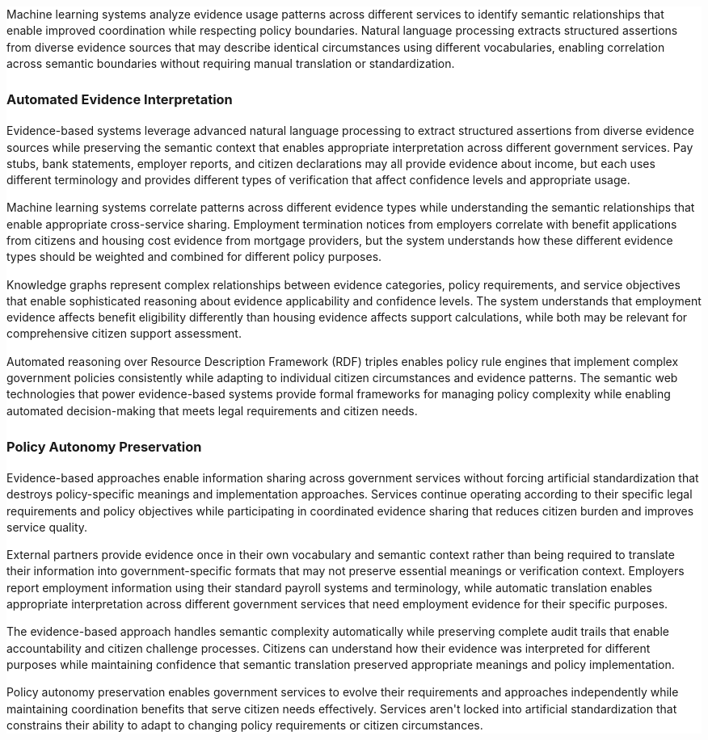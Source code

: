 Machine learning systems analyze evidence usage patterns across different services to identify semantic relationships that enable improved coordination while respecting policy boundaries. Natural language processing extracts structured assertions from diverse evidence sources that may describe identical circumstances using different vocabularies, enabling correlation across semantic boundaries without requiring manual translation or standardization.

### Automated Evidence Interpretation

Evidence-based systems leverage advanced natural language processing to extract structured assertions from diverse evidence sources while preserving the semantic context that enables appropriate interpretation across different government services. Pay stubs, bank statements, employer reports, and citizen declarations may all provide evidence about income, but each uses different terminology and provides different types of verification that affect confidence levels and appropriate usage.

Machine learning systems correlate patterns across different evidence types while understanding the semantic relationships that enable appropriate cross-service sharing. Employment termination notices from employers correlate with benefit applications from citizens and housing cost evidence from mortgage providers, but the system understands how these different evidence types should be weighted and combined for different policy purposes.

Knowledge graphs represent complex relationships between evidence categories, policy requirements, and service objectives that enable sophisticated reasoning about evidence applicability and confidence levels. The system understands that employment evidence affects benefit eligibility differently than housing evidence affects support calculations, while both may be relevant for comprehensive citizen support assessment.

Automated reasoning over Resource Description Framework (RDF) triples enables policy rule engines that implement complex government policies consistently while adapting to individual citizen circumstances and evidence patterns. The semantic web technologies that power evidence-based systems provide formal frameworks for managing policy complexity while enabling automated decision-making that meets legal requirements and citizen needs.

### Policy Autonomy Preservation

Evidence-based approaches enable information sharing across government services without forcing artificial standardization that destroys policy-specific meanings and implementation approaches. Services continue operating according to their specific legal requirements and policy objectives while participating in coordinated evidence sharing that reduces citizen burden and improves service quality.

External partners provide evidence once in their own vocabulary and semantic context rather than being required to translate their information into government-specific formats that may not preserve essential meanings or verification context. Employers report employment information using their standard payroll systems and terminology, while automatic translation enables appropriate interpretation across different government services that need employment evidence for their specific purposes.

The evidence-based approach handles semantic complexity automatically while preserving complete audit trails that enable accountability and citizen challenge processes. Citizens can understand how their evidence was interpreted for different purposes while maintaining confidence that semantic translation preserved appropriate meanings and policy implementation.

Policy autonomy preservation enables government services to evolve their requirements and approaches independently while maintaining coordination benefits that serve citizen needs effectively. Services aren't locked into artificial standardization that constrains their ability to adapt to changing policy requirements or citizen circumstances.
